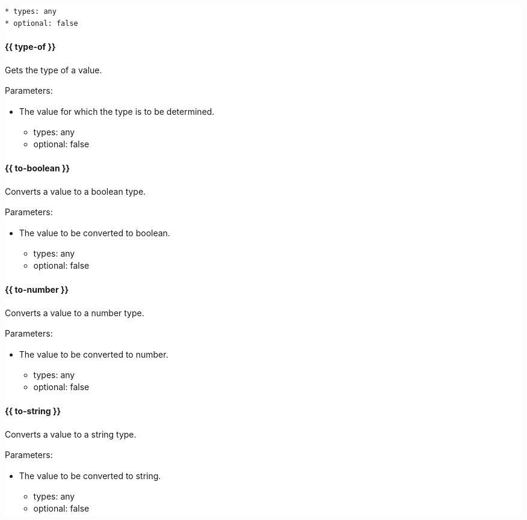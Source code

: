     * types: any
    * optional: false






#### {{ type-of }}

Gets the type of a value.

Parameters:


* The value for which the type is to be determined.

    * types: any
    * optional: false






#### {{ to-boolean }}

Converts a value to a boolean type.

Parameters:


* The value to be converted to boolean.

    * types: any
    * optional: false






#### {{ to-number }}

Converts a value to a number type.

Parameters:


* The value to be converted to number.

    * types: any
    * optional: false






#### {{ to-string }}

Converts a value to a string type.

Parameters:


* The value to be converted to string.

    * types: any
    * optional: false
